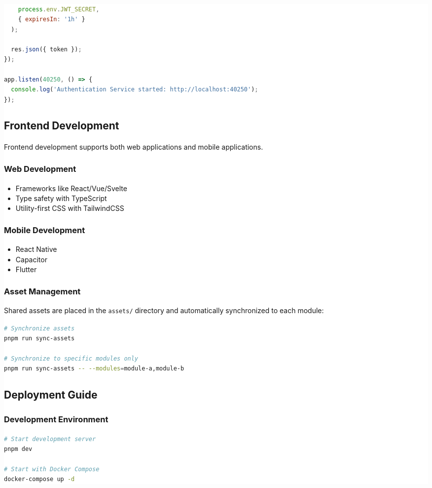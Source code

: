 ```javascript
    process.env.JWT_SECRET,
    { expiresIn: '1h' }
  );
  
  res.json({ token });
});

app.listen(40250, () => {
  console.log('Authentication Service started: http://localhost:40250');
});
```

## Frontend Development

Frontend development supports both web applications and mobile applications.

### Web Development

- Frameworks like React/Vue/Svelte
- Type safety with TypeScript
- Utility-first CSS with TailwindCSS

### Mobile Development

- React Native
- Capacitor
- Flutter

### Asset Management

Shared assets are placed in the `assets/` directory and automatically synchronized to each module:

```bash
# Synchronize assets
pnpm run sync-assets

# Synchronize to specific modules only
pnpm run sync-assets -- --modules=module-a,module-b
```

## Deployment Guide

### Development Environment

```bash
# Start development server
pnpm dev

# Start with Docker Compose
docker-compose up -d
```
